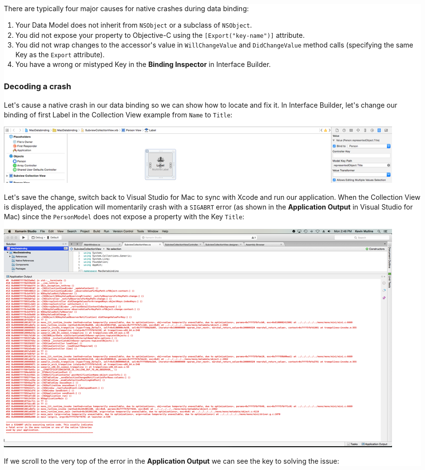 There are typically four major causes for native crashes during data binding:

1. Your Data Model does not inherit from `NSObject` or a subclass of `NSObject`.
2. You did not expose your property to Objective-C using the `[Export("key-name")]` attribute.
3. You did not wrap changes to the accessor's value in `WillChangeValue` and `DidChangeValue` method calls (specifying the same Key as the `Export` attribute).
4. You have a wrong or mistyped Key in the **Binding Inspector** in Interface Builder.

### Decoding a crash

Let's cause a native crash in our data binding so we can show how to locate and fix it. In Interface Builder, let's change our binding of first Label in the Collection View example from `Name` to `Title`:

[![Editing the binding key](databinding-images/debug02.png "Editing the binding key")](databinding-images/debug02-large.png#lightbox)

Let's save the change, switch back to Visual Studio for Mac to sync with Xcode and run our application. When the Collection View is displayed, the application will momentarily crash with a `SIGABRT` error (as shown in the **Application Output** in Visual Studio for Mac) since the `PersonModel` does not expose a property with the Key `Title`:

[![Example of a binding error](databinding-images/debug03.png "Example of a binding error")](databinding-images/debug03-large.png#lightbox)

If we scroll to the very top of the error in the **Application Output** we can see the key to solving the issue:
